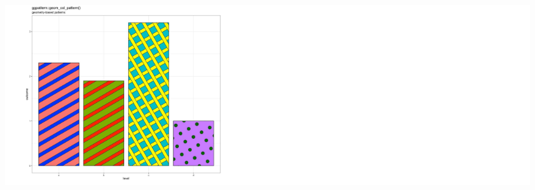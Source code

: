 <a href="https://coolbutuseless.github.io/package/ggpattern/articles/geom-gallery-geometry.html#colour-example-1"><img width="45%" src="man/figures/readme/gallery-bar-colour.jpg" /> </a>